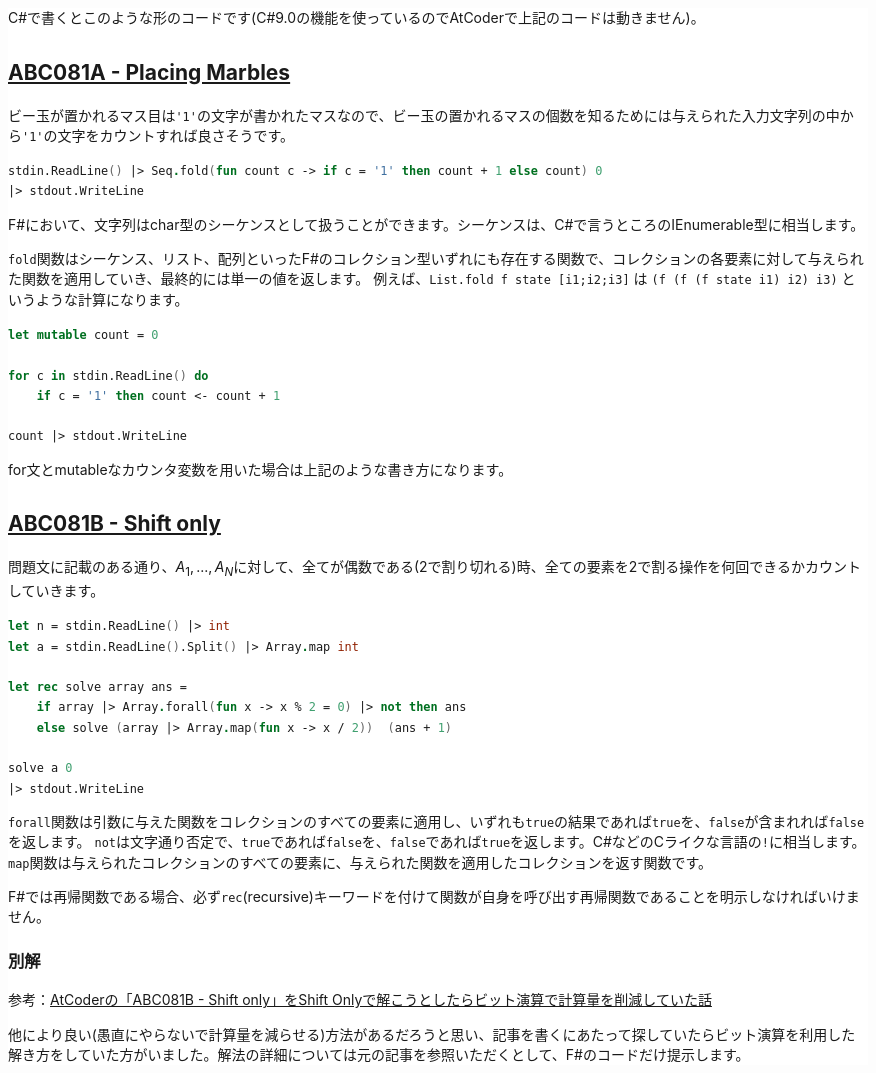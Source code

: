 C#で書くとこのような形のコードです(C#9.0の機能を使っているのでAtCoderで上記のコードは動きません)。

## [ABC081A - Placing Marbles](https://atcoder.jp/contests/abs/tasks/abc081_a)
ビー玉が置かれるマス目は`'1'`の文字が書かれたマスなので、ビー玉の置かれるマスの個数を知るためには与えられた入力文字列の中から`'1'`の文字をカウントすれば良さそうです。

```fsharp
stdin.ReadLine() |> Seq.fold(fun count c -> if c = '1' then count + 1 else count) 0
|> stdout.WriteLine
```

F#において、文字列はchar型のシーケンスとして扱うことができます。シーケンスは、C#で言うところのIEnumerable型に相当します。

`fold`関数はシーケンス、リスト、配列といったF#のコレクション型いずれにも存在する関数で、コレクションの各要素に対して与えられた関数を適用していき、最終的には単一の値を返します。
例えば、`List.fold f state [i1;i2;i3]` は `(f (f (f state i1) i2) i3)` というような計算になります。

```fsharp
let mutable count = 0

for c in stdin.ReadLine() do
    if c = '1' then count <- count + 1

count |> stdout.WriteLine
```

for文とmutableなカウンタ変数を用いた場合は上記のような書き方になります。

## [ABC081B - Shift only](https://atcoder.jp/contests/abs/tasks/abc081_b)
問題文に記載のある通り、$A_1,...,A_N$に対して、全てが偶数である(2で割り切れる)時、全ての要素を2で割る操作を何回できるかカウントしていきます。

```fsharp
let n = stdin.ReadLine() |> int
let a = stdin.ReadLine().Split() |> Array.map int

let rec solve array ans = 
    if array |> Array.forall(fun x -> x % 2 = 0) |> not then ans
    else solve (array |> Array.map(fun x -> x / 2))  (ans + 1)

solve a 0
|> stdout.WriteLine
```

`forall`関数は引数に与えた関数をコレクションのすべての要素に適用し、いずれも`true`の結果であれば`true`を、`false`が含まれれば`false`を返します。
`not`は文字通り否定で、`true`であれば`false`を、`false`であれば`true`を返します。C#などのCライクな言語の`!`に相当します。
`map`関数は与えられたコレクションのすべての要素に、与えられた関数を適用したコレクションを返す関数です。

F#では再帰関数である場合、必ず`rec`(recursive)キーワードを付けて関数が自身を呼び出す再帰関数であることを明示しなければいけません。

### 別解
参考：[AtCoderの「ABC081B - Shift only」をShift Onlyで解こうとしたらビット演算で計算量を削減していた話](https://qiita.com/malbare932/items/cb942a12d175157134de#2-%E3%83%93%E3%83%83%E3%83%88%E6%BC%94%E7%AE%97%E3%81%A8%E3%82%B7%E3%83%95%E3%83%88%E6%BC%94%E7%AE%97%E3%81%A7%E8%80%83%E3%81%88%E3%82%8B%E8%A7%A3%E6%B3%95)

他により良い(愚直にやらないで計算量を減らせる)方法があるだろうと思い、記事を書くにあたって探していたらビット演算を利用した解き方をしていた方がいました。解法の詳細については元の記事を参照いただくとして、F#のコードだけ提示します。
